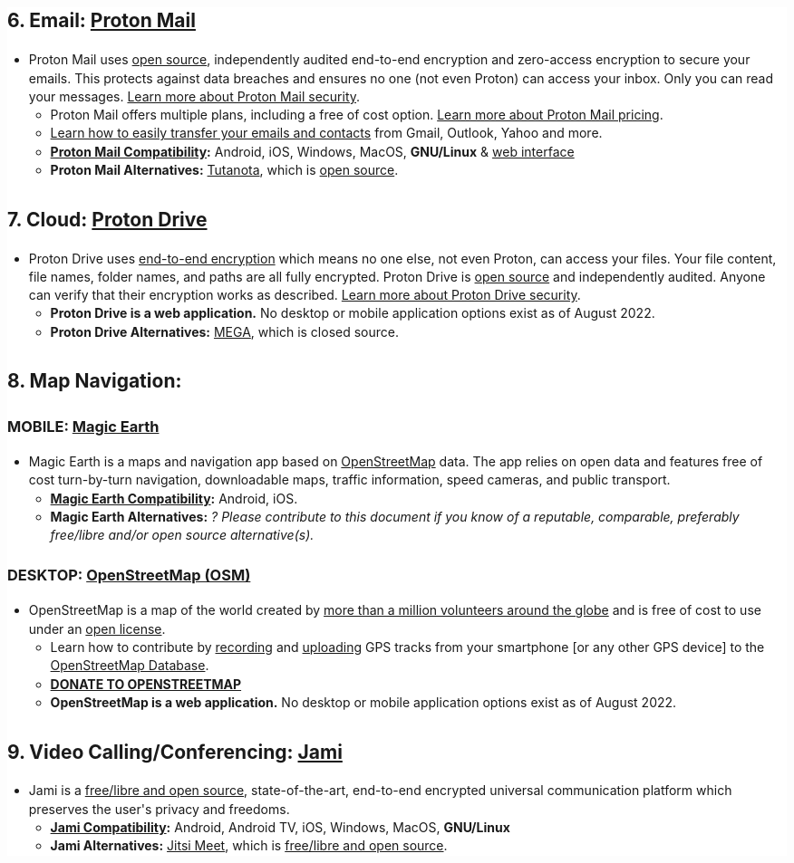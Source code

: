 ## 6. Email: [Proton Mail](https://proton.me/mail) ##
* Proton Mail uses [open source](https://proton.me/blog/protonmail-open-source), independently audited end-to-end encryption and zero-access encryption to secure your emails. This protects against data breaches and ensures no one (not even Proton) can access your inbox. Only you can read your messages. [Learn more about Proton Mail security](https://proton.me/mail/security).
  * Proton Mail offers multiple plans, including a free of cost option. [Learn more about Proton Mail pricing](https://proton.me/pricing?product=mail).
  * [Learn how to easily transfer your emails and contacts](https://proton.me/support/account/migrate) from Gmail, Outlook, Yahoo and more.
  * **[Proton Mail Compatibility](https://proton.me/mail/download):** Android, iOS, Windows, MacOS, __GNU/Linux__ & [web interface](https://proton.me/)
  * **Proton Mail Alternatives:** [Tutanota](https://tutanota.com/), which is [open source](https://tutanota.com/blog/posts/open-source-email/).

## 7. Cloud: [Proton Drive](https://proton.me/drive) ##
* Proton Drive uses [end-to-end encryption](https://proton.me/support/proton-mail-encryption-explained) which means no one else, not even Proton, can access your files. Your file content, file names, folder names, and paths are all fully encrypted. Proton Drive is [open source](https://proton.me/community/open-source) and independently audited. Anyone can verify that their encryption works as described. [Learn more about Proton Drive security](https://proton.me/blog/protondrive-security).
  * **Proton Drive is a web application.** No desktop or mobile application options exist as of August 2022.
  * **Proton Drive Alternatives:** [MEGA](https://mega.io/), which is closed source.

## 8. Map Navigation: ##
### **MOBILE:** [Magic Earth](https://www.magicearth.com/) ###
* Magic Earth is a maps and navigation app based on [OpenStreetMap](https://www.openstreetmap.org) data. The app relies on open data and features free of cost turn-by-turn navigation, downloadable maps, traffic information, speed cameras, and public transport.
  * **[Magic Earth Compatibility](https://www.magicearth.com/):** Android, iOS.
  * **Magic Earth Alternatives:** *? Please contribute to this document if you know of a reputable, comparable, preferably free/libre and/or open source alternative(s).*
### **DESKTOP:** [OpenStreetMap (OSM)](https://www.openstreetmap.org) ###
* OpenStreetMap is a map of the world created by [more than a million volunteers around the globe](https://wiki.osmfoundation.org/wiki/Licence/Contributor_Terms) and is free of cost to use under an [open license](https://www.openstreetmap.org/copyright).
  * Learn how to contribute by [recording](https://wiki.openstreetmap.org/wiki/Recording_GPS_tracks) and [uploading](https://wiki.openstreetmap.org/wiki/Upload_GPS_tracks) GPS tracks from your smartphone [or any other GPS device] to the [OpenStreetMap Database](https://wiki.openstreetmap.org/wiki/Database).
  * **[DONATE TO OPENSTREETMAP](https://donate.openstreetmap.org/)**
  * **OpenStreetMap is a web application.** No desktop or mobile application options exist as of August 2022.

## 9. Video Calling/Conferencing: [Jami](https://jami.net/) ##
* Jami is a [free/libre and open source](https://en.wikipedia.org/wiki/Jami_(software)), state-of-the-art, end-to-end encrypted universal communication platform which preserves the user's privacy and freedoms.
  * **[Jami Compatibility](https://jami.net/download/):** Android, Android TV, iOS, Windows, MacOS, __GNU/Linux__
  * **Jami Alternatives:** [Jitsi Meet](https://jitsi.org/jitsi-meet/), which is [free/libre and open source](https://en.wikipedia.org/wiki/Jitsi).
